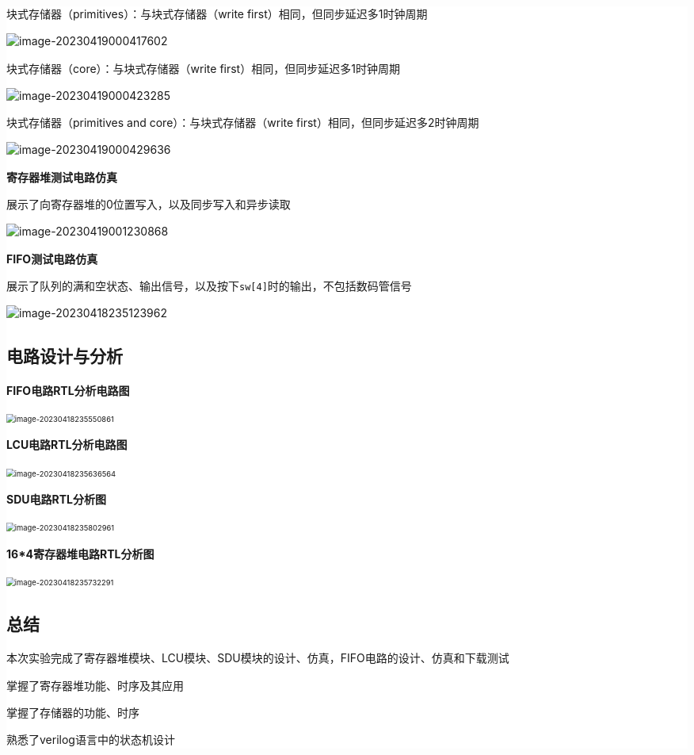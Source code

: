 块式存储器（primitives）：与块式存储器（write first）相同，但同步延迟多1时钟周期

![image-20230419000417602](C:\Users\hwc\AppData\Roaming\Typora\typora-user-images\image-20230419000417602.png)

块式存储器（core）：与块式存储器（write first）相同，但同步延迟多1时钟周期

![image-20230419000423285](C:\Users\hwc\AppData\Roaming\Typora\typora-user-images\image-20230419000423285.png)

块式存储器（primitives and core）：与块式存储器（write first）相同，但同步延迟多2时钟周期

![image-20230419000429636](C:\Users\hwc\AppData\Roaming\Typora\typora-user-images\image-20230419000429636.png)

**寄存器堆测试电路仿真**

展示了向寄存器堆的0位置写入，以及同步写入和异步读取

![image-20230419001230868](C:\Users\hwc\AppData\Roaming\Typora\typora-user-images\image-20230419001230868.png)

**FIFO测试电路仿真**

展示了队列的满和空状态、输出信号，以及按下`sw[4]`时的输出，不包括数码管信号

<img src="C:\Users\hwc\AppData\Roaming\Typora\typora-user-images\image-20230418235123962.png" alt="image-20230418235123962"  />

## 电路设计与分析

**FIFO电路RTL分析电路图**

<img src="C:\Users\hwc\AppData\Roaming\Typora\typora-user-images\image-20230418235550861.png" alt="image-20230418235550861" style="zoom: 67%;" />

**LCU电路RTL分析电路图**

<img src="C:\Users\hwc\AppData\Roaming\Typora\typora-user-images\image-20230418235636564.png" alt="image-20230418235636564" style="zoom:67%;" />

**SDU电路RTL分析图**

<img src="C:\Users\hwc\AppData\Roaming\Typora\typora-user-images\image-20230418235802961.png" alt="image-20230418235802961" style="zoom:67%;" />

**16*4寄存器堆电路RTL分析图**

<img src="C:\Users\hwc\AppData\Roaming\Typora\typora-user-images\image-20230418235732291.png" alt="image-20230418235732291" style="zoom:67%;" />

## 总结

本次实验完成了寄存器堆模块、LCU模块、SDU模块的设计、仿真，FIFO电路的设计、仿真和下载测试

掌握了寄存器堆功能、时序及其应用

掌握了存储器的功能、时序

熟悉了verilog语言中的状态机设计